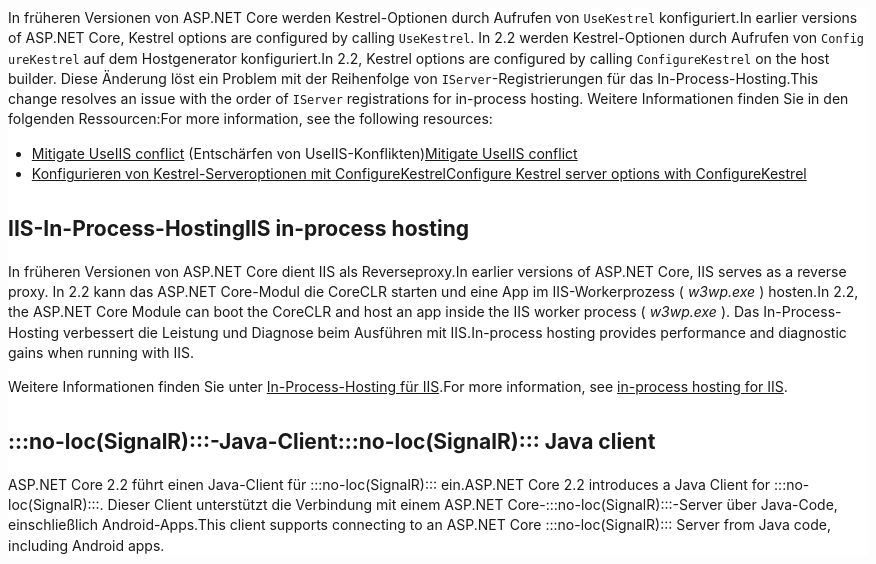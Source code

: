 <span data-ttu-id="cabb0-149">In früheren Versionen von ASP.NET Core werden Kestrel-Optionen durch Aufrufen von `UseKestrel` konfiguriert.</span><span class="sxs-lookup"><span data-stu-id="cabb0-149">In earlier versions of ASP.NET Core, Kestrel options are configured by calling `UseKestrel`.</span></span> <span data-ttu-id="cabb0-150">In 2.2 werden Kestrel-Optionen durch Aufrufen von `ConfigureKestrel` auf dem Hostgenerator konfiguriert.</span><span class="sxs-lookup"><span data-stu-id="cabb0-150">In 2.2, Kestrel options are configured by calling `ConfigureKestrel` on the host builder.</span></span> <span data-ttu-id="cabb0-151">Diese Änderung löst ein Problem mit der Reihenfolge von `IServer`-Registrierungen für das In-Process-Hosting.</span><span class="sxs-lookup"><span data-stu-id="cabb0-151">This change resolves an issue with the order of `IServer` registrations for in-process hosting.</span></span> <span data-ttu-id="cabb0-152">Weitere Informationen finden Sie in den folgenden Ressourcen:</span><span class="sxs-lookup"><span data-stu-id="cabb0-152">For more information, see the following resources:</span></span>

* <span data-ttu-id="cabb0-153">[Mitigate UseIIS conflict](https://github.com/aspnet/KestrelHttpServer/issues/2760) (Entschärfen von UseIIS-Konflikten)</span><span class="sxs-lookup"><span data-stu-id="cabb0-153">[Mitigate UseIIS conflict](https://github.com/aspnet/KestrelHttpServer/issues/2760)</span></span>
* [<span data-ttu-id="cabb0-154">Konfigurieren von Kestrel-Serveroptionen mit ConfigureKestrel</span><span class="sxs-lookup"><span data-stu-id="cabb0-154">Configure Kestrel server options with ConfigureKestrel</span></span>](xref:fundamentals/servers/kestrel?view=aspnetcore-2.2#how-to-use-kestrel-in-aspnet-core-apps)

## <a name="iis-in-process-hosting"></a><span data-ttu-id="cabb0-155">IIS-In-Process-Hosting</span><span class="sxs-lookup"><span data-stu-id="cabb0-155">IIS in-process hosting</span></span>

<span data-ttu-id="cabb0-156">In früheren Versionen von ASP.NET Core dient IIS als Reverseproxy.</span><span class="sxs-lookup"><span data-stu-id="cabb0-156">In earlier versions of ASP.NET Core, IIS serves as a reverse proxy.</span></span> <span data-ttu-id="cabb0-157">In 2.2 kann das ASP.NET Core-Modul die CoreCLR starten und eine App im IIS-Workerprozess ( *w3wp.exe* ) hosten.</span><span class="sxs-lookup"><span data-stu-id="cabb0-157">In 2.2, the ASP.NET Core Module can boot the CoreCLR and host an app inside the IIS worker process ( *w3wp.exe* ).</span></span> <span data-ttu-id="cabb0-158">Das In-Process-Hosting verbessert die Leistung und Diagnose beim Ausführen mit IIS.</span><span class="sxs-lookup"><span data-stu-id="cabb0-158">In-process hosting provides performance and diagnostic gains when running with IIS.</span></span>

<span data-ttu-id="cabb0-159">Weitere Informationen finden Sie unter [In-Process-Hosting für IIS](xref:host-and-deploy/aspnet-core-module?view=aspnetcore-2.2#in-process-hosting-model).</span><span class="sxs-lookup"><span data-stu-id="cabb0-159">For more information, see [in-process hosting for IIS](xref:host-and-deploy/aspnet-core-module?view=aspnetcore-2.2#in-process-hosting-model).</span></span>

## <a name="no-locsignalr-java-client"></a><span data-ttu-id="cabb0-160">:::no-loc(SignalR):::-Java-Client</span><span class="sxs-lookup"><span data-stu-id="cabb0-160">:::no-loc(SignalR)::: Java client</span></span>

<span data-ttu-id="cabb0-161">ASP.NET Core 2.2 führt einen Java-Client für :::no-loc(SignalR)::: ein.</span><span class="sxs-lookup"><span data-stu-id="cabb0-161">ASP.NET Core 2.2 introduces a Java Client for :::no-loc(SignalR):::.</span></span> <span data-ttu-id="cabb0-162">Dieser Client unterstützt die Verbindung mit einem ASP.NET Core-:::no-loc(SignalR):::-Server über Java-Code, einschließlich Android-Apps.</span><span class="sxs-lookup"><span data-stu-id="cabb0-162">This client supports connecting to an ASP.NET Core :::no-loc(SignalR)::: Server from Java code, including Android apps.</span></span>
